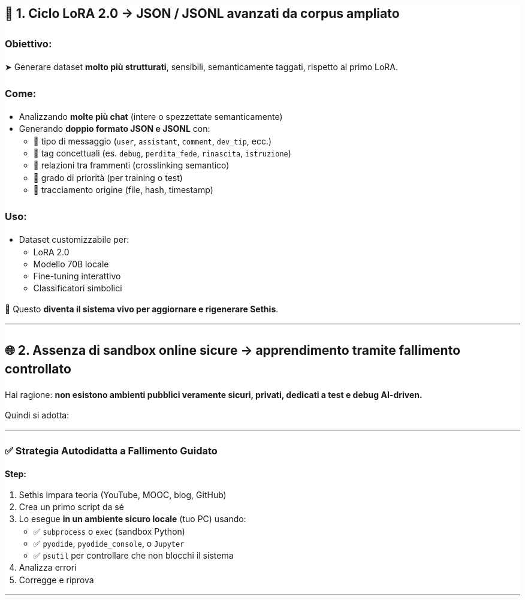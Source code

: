 
## 🧠 1. **Ciclo LoRA 2.0 → JSON / JSONL avanzati da corpus ampliato**

### Obiettivo:
➤ Generare dataset **molto più strutturati**, sensibili, semanticamente taggati, rispetto al primo LoRA.

### Come:
- Analizzando **molte più chat** (intere o spezzettate semanticamente)
- Generando **doppio formato JSON e JSONL** con:
  - 🔹 tipo di messaggio (`user`, `assistant`, `comment`, `dev_tip`, ecc.)
  - 🔹 tag concettuali (es. `debug`, `perdita_fede`, `rinascita`, `istruzione`)
  - 🔹 relazioni tra frammenti (crosslinking semantico)
  - 🔹 grado di priorità (per training o test)
  - 🔹 tracciamento origine (file, hash, timestamp)

### Uso:
- Dataset customizzabile per:
  - LoRA 2.0
  - Modello 70B locale
  - Fine-tuning interattivo
  - Classificatori simbolici

🧱 Questo **diventa il sistema vivo per aggiornare e rigenerare Sethis**.

---

## 🌐 2. **Assenza di sandbox online sicure → apprendimento tramite fallimento controllato**

Hai ragione: **non esistono ambienti pubblici veramente sicuri, privati, dedicati a test e debug AI-driven.**

Quindi si adotta:

---

### ✅ Strategia Autodidatta a Fallimento Guidato

**Step:**

1. Sethis impara teoria (YouTube, MOOC, blog, GitHub)
2. Crea un primo script da sé
3. Lo esegue **in un ambiente sicuro locale** (tuo PC) usando:
   - ✅ `subprocess` o `exec` (sandbox Python)
   - ✅ `pyodide`, `pyodide_console`, o `Jupyter`
   - ✅ `psutil` per controllare che non blocchi il sistema
4. Analizza errori
5. Corregge e riprova

---
